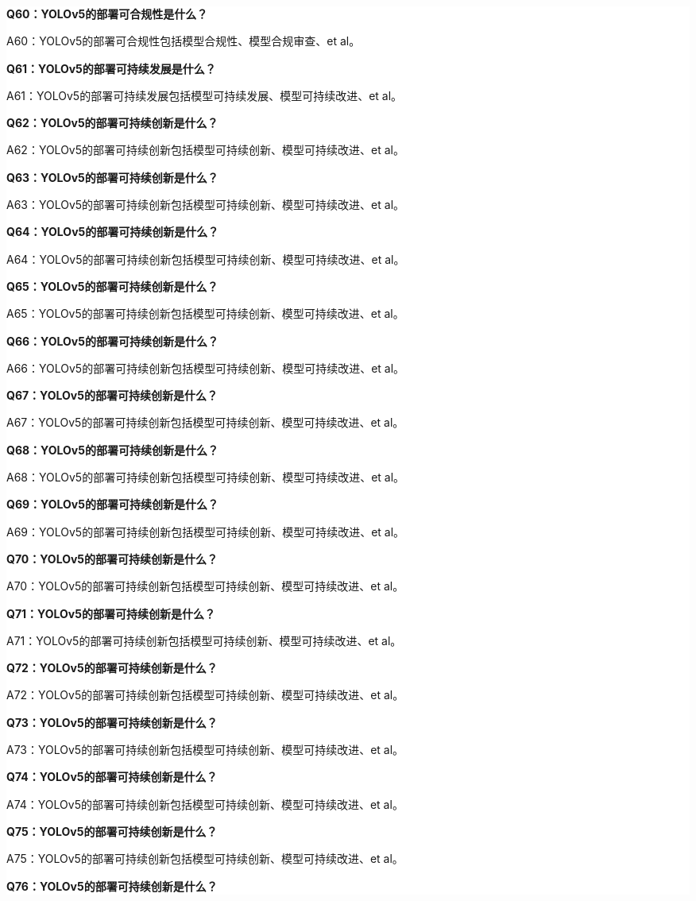 **Q60：YOLOv5的部署可合规性是什么？**

A60：YOLOv5的部署可合规性包括模型合规性、模型合规审查、et al。

**Q61：YOLOv5的部署可持续发展是什么？**

A61：YOLOv5的部署可持续发展包括模型可持续发展、模型可持续改进、et al。

**Q62：YOLOv5的部署可持续创新是什么？**

A62：YOLOv5的部署可持续创新包括模型可持续创新、模型可持续改进、et al。

**Q63：YOLOv5的部署可持续创新是什么？**

A63：YOLOv5的部署可持续创新包括模型可持续创新、模型可持续改进、et al。

**Q64：YOLOv5的部署可持续创新是什么？**

A64：YOLOv5的部署可持续创新包括模型可持续创新、模型可持续改进、et al。

**Q65：YOLOv5的部署可持续创新是什么？**

A65：YOLOv5的部署可持续创新包括模型可持续创新、模型可持续改进、et al。

**Q66：YOLOv5的部署可持续创新是什么？**

A66：YOLOv5的部署可持续创新包括模型可持续创新、模型可持续改进、et al。

**Q67：YOLOv5的部署可持续创新是什么？**

A67：YOLOv5的部署可持续创新包括模型可持续创新、模型可持续改进、et al。

**Q68：YOLOv5的部署可持续创新是什么？**

A68：YOLOv5的部署可持续创新包括模型可持续创新、模型可持续改进、et al。

**Q69：YOLOv5的部署可持续创新是什么？**

A69：YOLOv5的部署可持续创新包括模型可持续创新、模型可持续改进、et al。

**Q70：YOLOv5的部署可持续创新是什么？**

A70：YOLOv5的部署可持续创新包括模型可持续创新、模型可持续改进、et al。

**Q71：YOLOv5的部署可持续创新是什么？**

A71：YOLOv5的部署可持续创新包括模型可持续创新、模型可持续改进、et al。

**Q72：YOLOv5的部署可持续创新是什么？**

A72：YOLOv5的部署可持续创新包括模型可持续创新、模型可持续改进、et al。

**Q73：YOLOv5的部署可持续创新是什么？**

A73：YOLOv5的部署可持续创新包括模型可持续创新、模型可持续改进、et al。

**Q74：YOLOv5的部署可持续创新是什么？**

A74：YOLOv5的部署可持续创新包括模型可持续创新、模型可持续改进、et al。

**Q75：YOLOv5的部署可持续创新是什么？**

A75：YOLOv5的部署可持续创新包括模型可持续创新、模型可持续改进、et al。

**Q76：YOLOv5的部署可持续创新是什么？**
